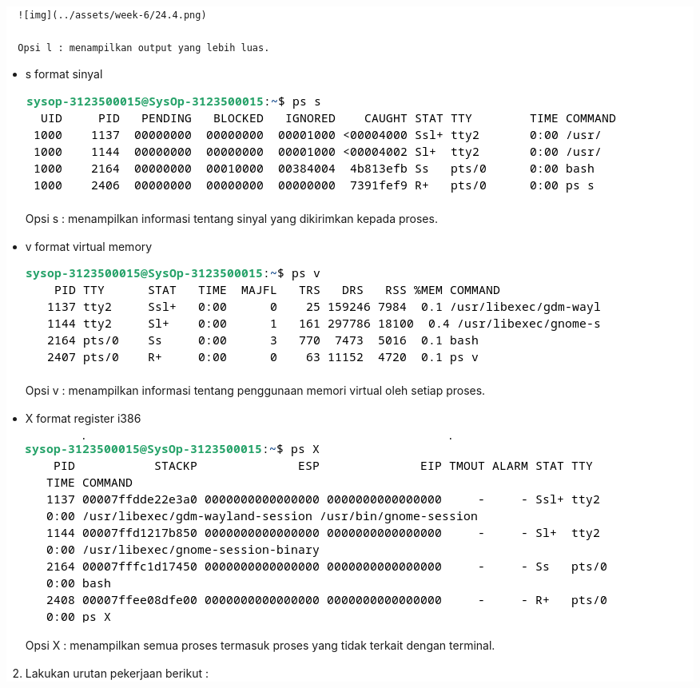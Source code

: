       ![img](../assets/week-6/24.4.png)

      Opsi l : menampilkan output yang lebih luas.

   *  s  format sinyal 
        
      ![img](../assets/week-6/24.6.png)

      Opsi s : menampilkan informasi tentang sinyal yang dikirimkan kepada proses.

   *  v  format virtual memory
         
      ![img](../assets/week-6/24.7.png)

      Opsi v : menampilkan informasi tentang penggunaan memori virtual oleh setiap proses.

   *  X  format register i386
         
      ![img](../assets/week-6/24.8.png)

      Opsi X : menampilkan semua proses termasuk proses yang tidak terkait dengan terminal.

2. Lakukan urutan pekerjaan berikut :
